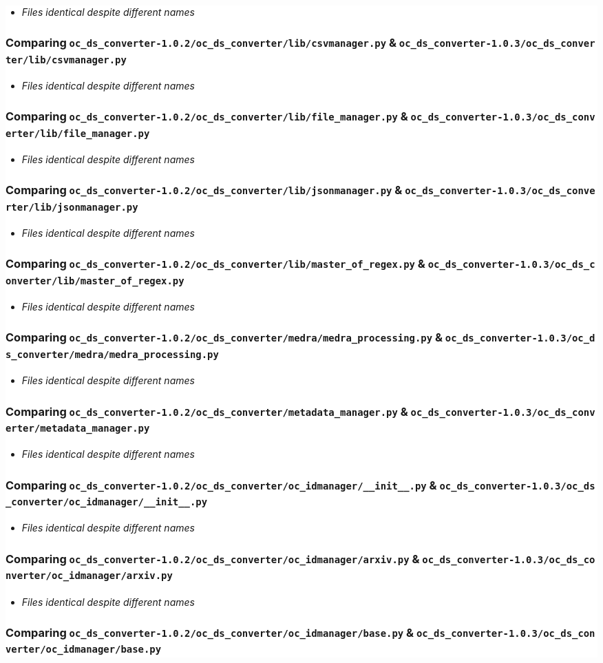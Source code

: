  * *Files identical despite different names*

### Comparing `oc_ds_converter-1.0.2/oc_ds_converter/lib/csvmanager.py` & `oc_ds_converter-1.0.3/oc_ds_converter/lib/csvmanager.py`

 * *Files identical despite different names*

### Comparing `oc_ds_converter-1.0.2/oc_ds_converter/lib/file_manager.py` & `oc_ds_converter-1.0.3/oc_ds_converter/lib/file_manager.py`

 * *Files identical despite different names*

### Comparing `oc_ds_converter-1.0.2/oc_ds_converter/lib/jsonmanager.py` & `oc_ds_converter-1.0.3/oc_ds_converter/lib/jsonmanager.py`

 * *Files identical despite different names*

### Comparing `oc_ds_converter-1.0.2/oc_ds_converter/lib/master_of_regex.py` & `oc_ds_converter-1.0.3/oc_ds_converter/lib/master_of_regex.py`

 * *Files identical despite different names*

### Comparing `oc_ds_converter-1.0.2/oc_ds_converter/medra/medra_processing.py` & `oc_ds_converter-1.0.3/oc_ds_converter/medra/medra_processing.py`

 * *Files identical despite different names*

### Comparing `oc_ds_converter-1.0.2/oc_ds_converter/metadata_manager.py` & `oc_ds_converter-1.0.3/oc_ds_converter/metadata_manager.py`

 * *Files identical despite different names*

### Comparing `oc_ds_converter-1.0.2/oc_ds_converter/oc_idmanager/__init__.py` & `oc_ds_converter-1.0.3/oc_ds_converter/oc_idmanager/__init__.py`

 * *Files identical despite different names*

### Comparing `oc_ds_converter-1.0.2/oc_ds_converter/oc_idmanager/arxiv.py` & `oc_ds_converter-1.0.3/oc_ds_converter/oc_idmanager/arxiv.py`

 * *Files identical despite different names*

### Comparing `oc_ds_converter-1.0.2/oc_ds_converter/oc_idmanager/base.py` & `oc_ds_converter-1.0.3/oc_ds_converter/oc_idmanager/base.py`
